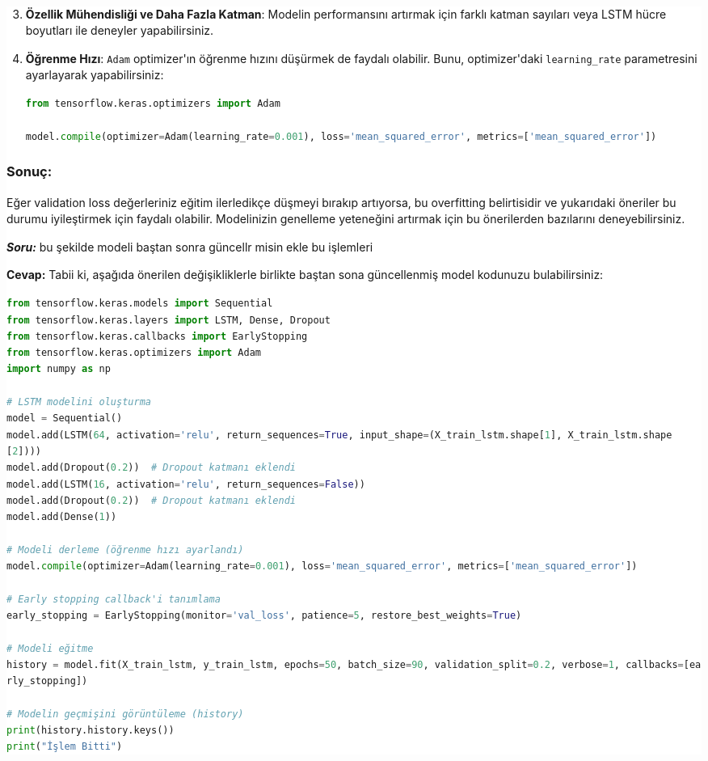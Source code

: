 3. **Özellik Mühendisliği ve Daha Fazla Katman**: Modelin performansını artırmak için farklı katman sayıları veya LSTM hücre boyutları ile deneyler yapabilirsiniz.

4. **Öğrenme Hızı**: `Adam` optimizer'ın öğrenme hızını düşürmek de faydalı olabilir. Bunu, optimizer'daki `learning_rate` parametresini ayarlayarak yapabilirsiniz:
   ```python
   from tensorflow.keras.optimizers import Adam

   model.compile(optimizer=Adam(learning_rate=0.001), loss='mean_squared_error', metrics=['mean_squared_error'])
   ```

### Sonuç:
Eğer validation loss değerleriniz eğitim ilerledikçe düşmeyi bırakıp artıyorsa, bu overfitting belirtisidir ve yukarıdaki öneriler bu durumu iyileştirmek için faydalı olabilir. Modelinizin genelleme yeteneğini artırmak için bu önerilerden bazılarını deneyebilirsiniz.

***Soru:*** bu şekilde modeli baştan sonra güncellr misin ekle bu işlemleri

**Cevap:** Tabii ki, aşağıda önerilen değişikliklerle birlikte baştan sona güncellenmiş model kodunuzu bulabilirsiniz:

```python
from tensorflow.keras.models import Sequential
from tensorflow.keras.layers import LSTM, Dense, Dropout
from tensorflow.keras.callbacks import EarlyStopping
from tensorflow.keras.optimizers import Adam
import numpy as np

# LSTM modelini oluşturma
model = Sequential()
model.add(LSTM(64, activation='relu', return_sequences=True, input_shape=(X_train_lstm.shape[1], X_train_lstm.shape[2])))
model.add(Dropout(0.2))  # Dropout katmanı eklendi
model.add(LSTM(16, activation='relu', return_sequences=False))
model.add(Dropout(0.2))  # Dropout katmanı eklendi
model.add(Dense(1))

# Modeli derleme (öğrenme hızı ayarlandı)
model.compile(optimizer=Adam(learning_rate=0.001), loss='mean_squared_error', metrics=['mean_squared_error'])

# Early stopping callback'i tanımlama
early_stopping = EarlyStopping(monitor='val_loss', patience=5, restore_best_weights=True)

# Modeli eğitme
history = model.fit(X_train_lstm, y_train_lstm, epochs=50, batch_size=90, validation_split=0.2, verbose=1, callbacks=[early_stopping])

# Modelin geçmişini görüntüleme (history)
print(history.history.keys())
print("İşlem Bitti")
```
